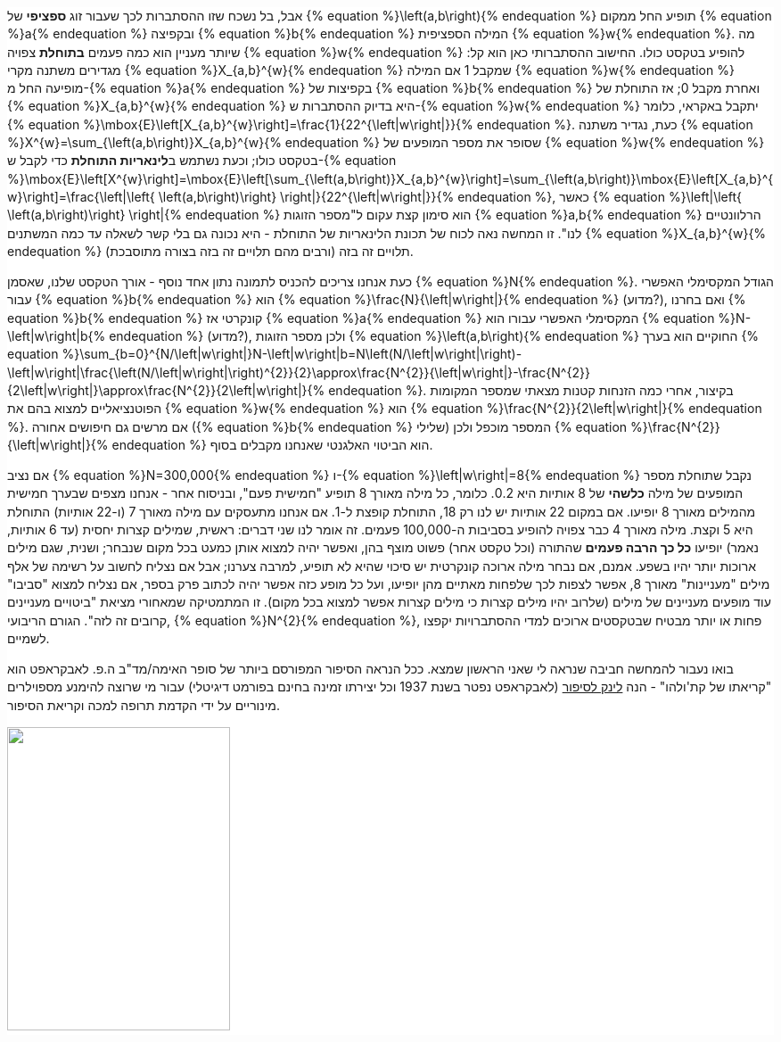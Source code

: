 
אבל, בל נשכח שזו ההסתברות לכך שעבור זוג <strong>ספציפי</strong> של {% equation %}\left(a,b\right){% endequation %} תופיע החל ממקום {% equation %}a{% endequation %} ובקפיצה {% equation %}b{% endequation %} המילה הספציפית {% equation %}w{% endequation %}. מה שיותר מעניין הוא כמה פעמים <strong>בתוחלת</strong> צפויה {% equation %}w{% endequation %} להופיע בטקסט כולו. החישוב ההסתברותי כאן הוא קל: מגדירים משתנה מקרי {% equation %}X_{a,b}^{w}{% endequation %} שמקבל 1 אם המילה {% equation %}w{% endequation %} מופיעה החל מ-{% equation %}a{% endequation %} בקפיצות של {% equation %}b{% endequation %} ואחרת מקבל 0; אז התוחלת של {% equation %}X_{a,b}^{w}{% endequation %} היא בדיוק ההסתברות ש-{% equation %}w{% endequation %} יתקבל באקראי, כלומר {% equation %}\mbox{E}\left[X_{a,b}^{w}\right]=\frac{1}{22^{\left|w\right|}}{% endequation %}. כעת, נגדיר משתנה {% equation %}X^{w}=\sum_{\left(a,b\right)}X_{a,b}^{w}{% endequation %} שסופר את מספר המופעים של {% equation %}w{% endequation %} בטקסט כולו; וכעת נשתמש ב<strong>לינאריות התוחלת</strong> כדי לקבל ש-{% equation %}\mbox{E}\left[X^{w}\right]=\mbox{E}\left[\sum_{\left(a,b\right)}X_{a,b}^{w}\right]=\sum_{\left(a,b\right)}\mbox{E}\left[X_{a,b}^{w}\right]=\frac{\left|\left\{ \left(a,b\right)\right\} \right|}{22^{\left|w\right|}}{% endequation %}, כאשר {% equation %}\left|\left\{ \left(a,b\right)\right\} \right|{% endequation %} הוא סימון קצת עקום ל"מספר הזוגות {% equation %}a,b{% endequation %} הרלוונטיים לנו". זו המחשה נאה לכוח של תכונת הלינאריות של התוחלת - היא נכונה גם בלי קשר לשאלה עד כמה המשתנים {% equation %}X_{a,b}^{w}{% endequation %} תלויים זה בזה (ורבים מהם תלויים זה בזה בצורה מתוסבכת).

כעת אנחנו צריכים להכניס לתמונה נתון אחד נוסף - אורך הטקסט שלנו, שאסמן {% equation %}N{% endequation %}. הגודל המקסימלי האפשרי עבור {% equation %}b{% endequation %} הוא {% equation %}\frac{N}{\left|w\right|}{% endequation %} (מדוע?), ואם בחרנו {% equation %}b{% endequation %} קונקרטי אז {% equation %}a{% endequation %} המקסימלי האפשרי עבורו הוא {% equation %}N-\left|w\right|b{% endequation %} (מדוע?), ולכן מספר הזוגות {% equation %}\left(a,b\right){% endequation %} החוקיים הוא בערך {% equation %}\sum_{b=0}^{N/\left|w\right|}N-\left|w\right|b=N\left(N/\left|w\right|\right)-\left|w\right|\frac{\left(N/\left|w\right|\right)^{2}}{2}\approx\frac{N^{2}}{\left|w\right|}-\frac{N^{2}}{2\left|w\right|}\approx\frac{N^{2}}{2\left|w\right|}{% endequation %}. בקיצור, אחרי כמה הזנחות קטנות מצאתי שמספר המקומות הפוטנציאליים למצוא בהם את {% equation %}w{% endequation %} הוא {% equation %}\frac{N^{2}}{2\left|w\right|}{% endequation %}. אם מרשים גם חיפושים אחורה ({% equation %}b{% endequation %} שלילי) המספר מוכפל ולכן {% equation %}\frac{N^{2}}{\left|w\right|}{% endequation %} הוא הביטוי האלגנטי שאנחנו מקבלים בסוף.

אם נציב {% equation %}N=300,000{% endequation %} ו-{% equation %}\left|w\right|=8{% endequation %} נקבל שתוחלת מספר המופעים של מילה <strong>כלשהי</strong> של 8 אותיות היא 0.2. כלומר, כל מילה מאורך 8 תופיע "חמישית פעם", ובניסוח אחר - אנחנו מצפים שבערך חמישית מהמילים מאורך 8 יופיעו. אם במקום 22 אותיות יש לנו רק 18, התוחלת קופצת ל-1. אם אנחנו מתעסקים עם מילה מאורך 7 (ו-22 אותיות) התוחלת היא 5 וקצת. מילה מאורך 4 כבר צפויה להופיע בסביבות ה-100,000 פעמים. זה אומר לנו שני דברים: ראשית, שמילים קצרות יחסית (עד 6 אותיות, נאמר) יופיעו <strong>כל כך הרבה פעמים</strong> שהתורה (וכל טקסט אחר) פשוט מוצף בהן, ואפשר יהיה למצוא אותן כמעט בכל מקום שנבחר; ושנית, שגם מילים ארוכות יותר יהיו בשפע. אמנם, אם נבחר מילה ארוכה קונקרטית יש סיכוי שהיא לא תופיע, למרבה צערנו; אבל אם נצליח לחשוב על רשימה של אלף מילים "מעניינות" מאורך 8, אפשר לצפות לכך שלפחות מאתיים מהן יופיעו, ועל כל מופע כזה אפשר יהיה לכתוב פרק בספר, אם נצליח למצוא "סביבו" עוד מופעים מעניינים של מילים (שלרוב יהיו מילים קצרות כי מילים קצרות אפשר למצוא בכל מקום). זו המתמטיקה שמאחורי מציאת "ביטויים מעניינים קרובים זה לזה". הגורם הריבועי, {% equation %}N^{2}{% endequation %}, פחות או יותר מבטיח שבטקסטים ארוכים למדי ההסתברויות יקפצו לשמיים.

בואו נעבור להמחשה חביבה שנראה לי שאני הראשון שמצא. ככל הנראה הסיפור המפורסם ביותר של סופר האימה/מד"ב ה.פ. לאבקראפט הוא "קריאתו של קת'ולהו" - הנה <a href="http://gutenberg.net.au/ebooks06/0600031h.html">לינק לסיפור</a> (לאבקראפט נפטר בשנת 1937 וכל יצירתו זמינה בחינם בפורמט דיגיטלי) עבור מי שרוצה להימנע מספוילרים מינוריים על ידי הקדמת תרופה למכה וקריאת הסיפור.

<strong><a href="{{site.baseurl}}{{site.post_images}}/2012/05/250px-Cthulhu_and_Rlyeh.jpg"><img class="alignnone size-full wp-image-1627" title="250px-Cthulhu_and_R'lyeh" src="{{site.baseurl}}{{site.post_images}}/2012/05/250px-Cthulhu_and_Rlyeh.jpg" alt="" width="250" height="340" /></a>
</strong>
